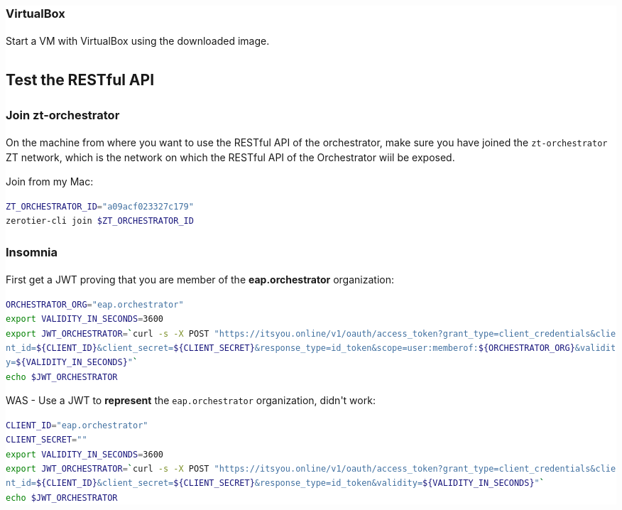 ### VirtualBox

Start a VM with VirtualBox using the downloaded image.


<a id="test-api"></a>
## Test the RESTful API

### Join zt-orchestrator

On the machine from where you want to use the RESTful API of the orchestrator, make sure you have joined the `zt-orchestrator` ZT network, which is the network on which the RESTful API of the Orchestrator wiil be exposed.

Join from my Mac:
```bash
ZT_ORCHESTRATOR_ID="a09acf023327c179"
zerotier-cli join $ZT_ORCHESTRATOR_ID
```

### Insomnia

First get a JWT proving that you are member of the **eap.orchestrator** organization:
```bash
ORCHESTRATOR_ORG="eap.orchestrator"
export VALIDITY_IN_SECONDS=3600
export JWT_ORCHESTRATOR=`curl -s -X POST "https://itsyou.online/v1/oauth/access_token?grant_type=client_credentials&client_id=${CLIENT_ID}&client_secret=${CLIENT_SECRET}&response_type=id_token&scope=user:memberof:${ORCHESTRATOR_ORG}&validity=${VALIDITY_IN_SECONDS}"`
echo $JWT_ORCHESTRATOR
```


WAS - Use a JWT to **represent** the `eap.orchestrator` organization, didn't work:
```bash
CLIENT_ID="eap.orchestrator"
CLIENT_SECRET=""
export VALIDITY_IN_SECONDS=3600
export JWT_ORCHESTRATOR=`curl -s -X POST "https://itsyou.online/v1/oauth/access_token?grant_type=client_credentials&client_id=${CLIENT_ID}&client_secret=${CLIENT_SECRET}&response_type=id_token&validity=${VALIDITY_IN_SECONDS}"`
echo $JWT_ORCHESTRATOR
```

